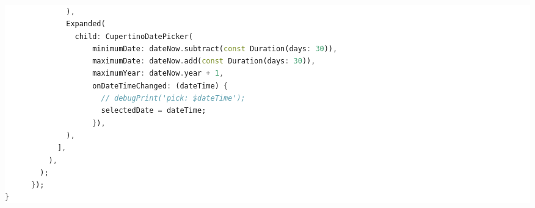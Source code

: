 ```dart
              ),
              Expanded(
                child: CupertinoDatePicker(
                    minimumDate: dateNow.subtract(const Duration(days: 30)),
                    maximumDate: dateNow.add(const Duration(days: 30)),
                    maximumYear: dateNow.year + 1,
                    onDateTimeChanged: (dateTime) {
                      // debugPrint('pick: $dateTime');
                      selectedDate = dateTime;
                    }),
              ),
            ],
          ),
        );
      });
}
```
